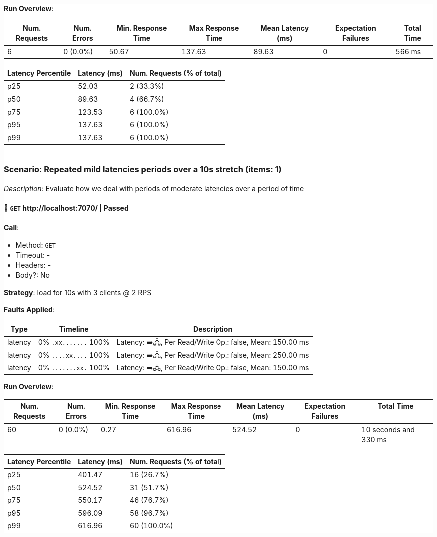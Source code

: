 **Run Overview**:

| Num. Requests | Num. Errors | Min. Response Time | Max Response Time | Mean Latency (ms) | Expectation Failures | Total Time |
|-----------|---------|--------------------|-------------------|-------------------|----------------------|------------|
| 6 | 0 (0.0%) | 50.67 | 137.63 | 89.63 | 0 | 566 ms |

| Latency Percentile | Latency (ms) | Num. Requests (% of total) |
|------------|--------------|-----------|
| p25 | 52.03 | 2 (33.3%) |
| p50 | 89.63 | 4 (66.7%) |
| p75 | 123.53 | 6 (100.0%) |
| p95 | 137.63 | 6 (100.0%) |
| p99 | 137.63 | 6 (100.0%) |


---
### Scenario: Repeated mild latencies periods over a 10s stretch  (items: 1)

_Description:_ Evaluate how we deal with periods of moderate latencies over a period of time

#### 🎯 `GET` http://localhost:7070/ | Passed

**Call**:

- Method: `GET`
- Timeout: -
- Headers: -
- Body?: No

**Strategy**: load for 10s with 3 clients @ 2 RPS

**Faults Applied**:

| Type | Timeline | Description |
|------|----------|-------------|
| latency | 0% `.xx.......` 100% | Latency: ➡️🖧, Per Read/Write Op.: false, Mean: 150.00 ms |
| latency | 0% `....xx....` 100% | Latency: ➡️🖧, Per Read/Write Op.: false, Mean: 250.00 ms |
| latency | 0% `.......xx.` 100% | Latency: ➡️🖧, Per Read/Write Op.: false, Mean: 150.00 ms |


**Run Overview**:

| Num. Requests | Num. Errors | Min. Response Time | Max Response Time | Mean Latency (ms) | Expectation Failures | Total Time |
|-----------|---------|--------------------|-------------------|-------------------|----------------------|------------|
| 60 | 0 (0.0%) | 0.27 | 616.96 | 524.52 | 0 | 10 seconds and 330 ms |

| Latency Percentile | Latency (ms) | Num. Requests (% of total) |
|------------|--------------|-----------|
| p25 | 401.47 | 16 (26.7%) |
| p50 | 524.52 | 31 (51.7%) |
| p75 | 550.17 | 46 (76.7%) |
| p95 | 596.09 | 58 (96.7%) |
| p99 | 616.96 | 60 (100.0%) |
